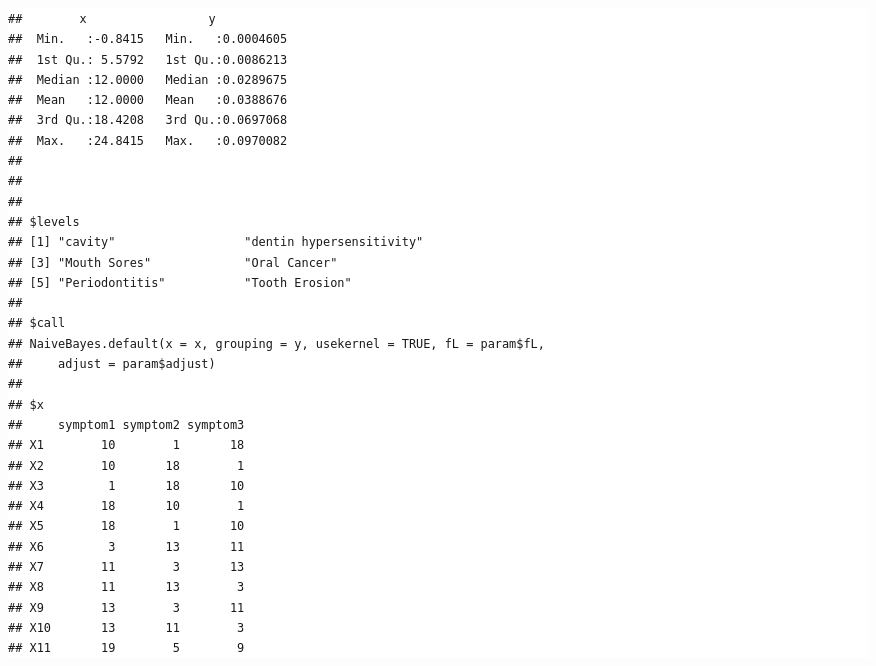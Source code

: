     ##        x                 y            
    ##  Min.   :-0.8415   Min.   :0.0004605  
    ##  1st Qu.: 5.5792   1st Qu.:0.0086213  
    ##  Median :12.0000   Median :0.0289675  
    ##  Mean   :12.0000   Mean   :0.0388676  
    ##  3rd Qu.:18.4208   3rd Qu.:0.0697068  
    ##  Max.   :24.8415   Max.   :0.0970082  
    ## 
    ## 
    ## 
    ## $levels
    ## [1] "cavity"                  "dentin hypersensitivity"
    ## [3] "Mouth Sores"             "Oral Cancer"            
    ## [5] "Periodontitis"           "Tooth Erosion"          
    ## 
    ## $call
    ## NaiveBayes.default(x = x, grouping = y, usekernel = TRUE, fL = param$fL, 
    ##     adjust = param$adjust)
    ## 
    ## $x
    ##     symptom1 symptom2 symptom3
    ## X1        10        1       18
    ## X2        10       18        1
    ## X3         1       18       10
    ## X4        18       10        1
    ## X5        18        1       10
    ## X6         3       13       11
    ## X7        11        3       13
    ## X8        11       13        3
    ## X9        13        3       11
    ## X10       13       11        3
    ## X11       19        5        9